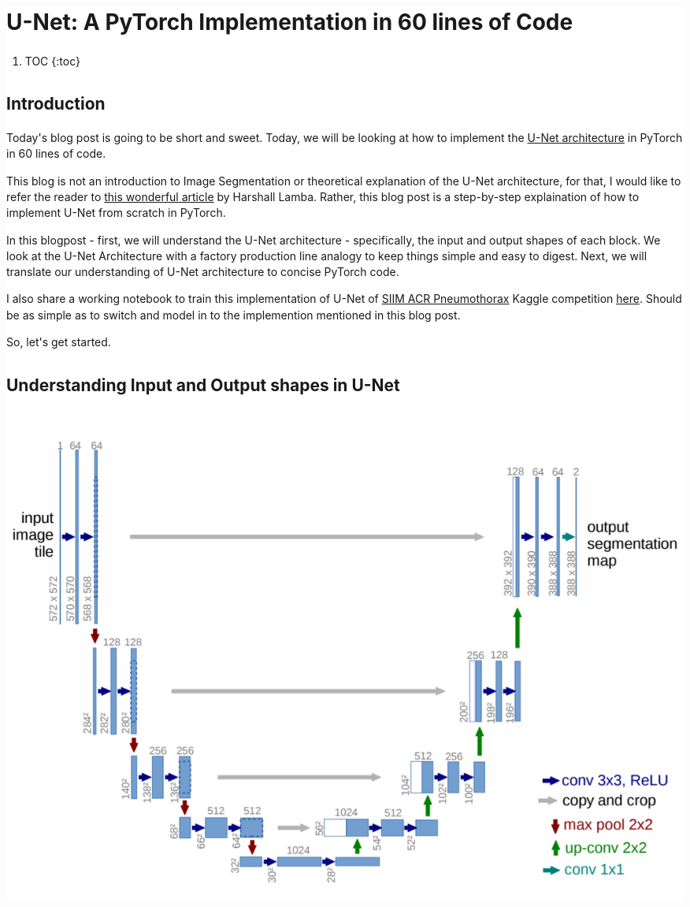 # U-Net: A PyTorch Implementation in 60 lines of Code

1. TOC 
{:toc}

## Introduction
Today's blog post is going to be short and sweet. Today, we will be looking at how to implement the [U-Net architecture](https://arxiv.org/abs/1505.04597) in PyTorch in 60 lines of code. 

This blog is not an introduction to Image Segmentation or theoretical explanation of the U-Net architecture, for that, I would like to refer the reader to [this wonderful article](https://towardsdatascience.com/understanding-semantic-segmentation-with-unet-6be4f42d4b47) by Harshall Lamba. Rather, this blog post is a step-by-step explaination of how to implement U-Net from scratch in PyTorch.

In this blogpost - first, we will understand the U-Net architecture - specifically, the input and output shapes of each block. We look at the U-Net Architecture with a factory production line analogy to keep things simple and easy to digest. Next, we will translate our understanding of U-Net architecture to concise PyTorch code. 

I also share a working notebook to train this implementation of U-Net of [SIIM ACR Pneumothorax](https://www.kaggle.com/c/siim-acr-pneumothorax-segmentation) Kaggle competition [here](https://github.com/amaarora/amaarora.github.io/blob/master/nbs/Training.ipynb). Should be as simple as to switch and model in to the implemention mentioned in this blog post. 

So, let's get started.

## Understanding Input and Output shapes in U-Net

![](/images/unet.png "fig-1 The U-Net Architecture")
